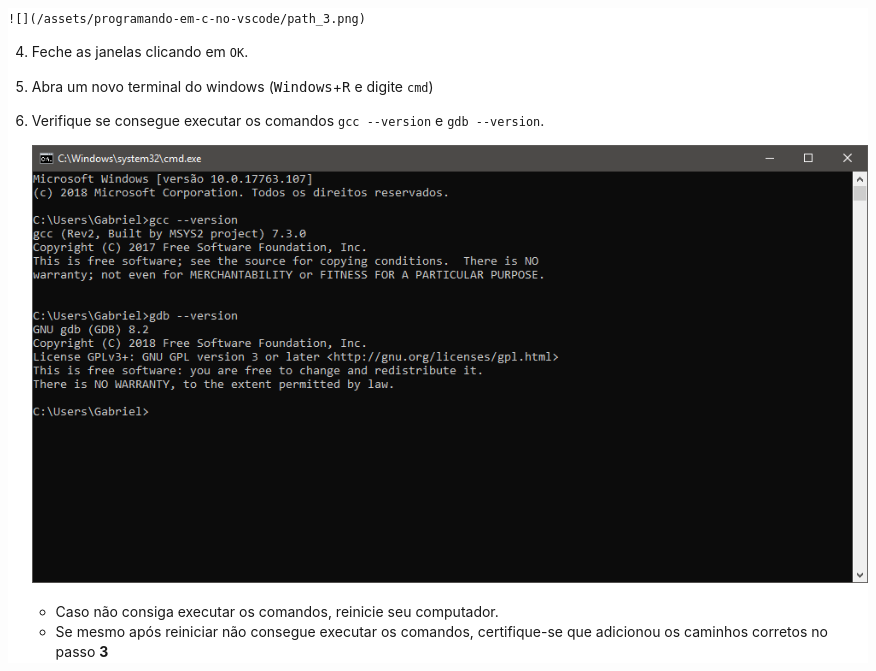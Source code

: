     ![](/assets/programando-em-c-no-vscode/path_3.png)
4. Feche as janelas clicando em `OK`.
5. Abra um novo terminal do windows (<kbd>Windows</kbd>+<kbd>R</kbd> e digite `cmd`)
6. Verifique se consegue executar os comandos `gcc --version` e `gdb --version`.
    
    ![](/assets/programando-em-c-no-vscode/path_4.png)
    * Caso não consiga executar os comandos, reinicie seu computador.
    * Se mesmo após reiniciar não consegue executar os comandos, certifique-se que adicionou os caminhos corretos no passo **3**
